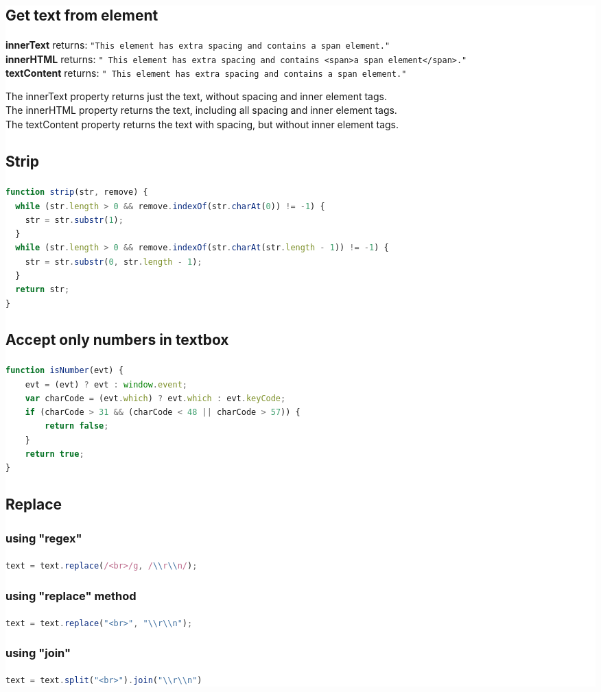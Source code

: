 ## Get text from element
**innerText**  returns: `"This element has extra spacing and contains a span element."`  
**innerHTML**  returns: `" This element has extra spacing and contains <span>a span element</span>."`  
**textContent**  returns: `" This element has extra spacing and contains a span element."`

The innerText property returns just the text, without spacing and inner element tags.  
The innerHTML property returns the text, including all spacing and inner element tags.  
The textContent property returns the text with spacing, but without inner element tags.

## Strip
```javascript
function strip(str, remove) {
  while (str.length > 0 && remove.indexOf(str.charAt(0)) != -1) {
    str = str.substr(1);
  }
  while (str.length > 0 && remove.indexOf(str.charAt(str.length - 1)) != -1) {
    str = str.substr(0, str.length - 1);
  }
  return str;
}
```


## Accept only numbers in textbox
```javascript
function isNumber(evt) {
    evt = (evt) ? evt : window.event;
    var charCode = (evt.which) ? evt.which : evt.keyCode;
    if (charCode > 31 && (charCode < 48 || charCode > 57)) {
        return false;
    }
    return true;
}
```

## Replace
### using "regex"
```javascript
text = text.replace(/<br>/g, /\\r\\n/);
```


### using "replace" method
```javascript
text = text.replace("<br>", "\\r\\n");
```


### using "join"
```javascript
text = text.split("<br>").join("\\r\\n")
```
